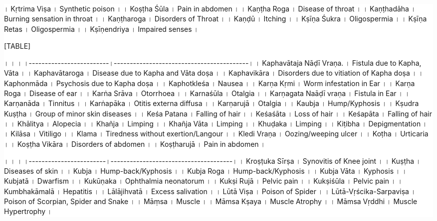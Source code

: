 । Kṛtrima Viṣa   । Synthetic poison               ।
। Koṣṭha Śūla    । Pain in abdomen                ।
। Kaṇṭha Roga    । Disease of throat              ।
। Kaṇṭhadāha     । Burning sensation in throat    ।
। Kaṇṭharoga     । Disorders of Throat            ।
। Kaṇḍū          । Itching                        ।
। Kṣīṇa Śukra    । Oligospermia                   ।
। Kṣīṇa Retas    । Oligospermia                   ।
। Kṣīṇendriya    । Impaired senses                ।



[TABLE]



।                         ।                                          ।
।-------------------------।------------------------------------------।
। Kaphavātaja Nāḍī Vraṇa. । Fistula due to Kapha, Vāta               ।
। Kaphavātaroga           । Disease due to Kapha and Vāta doṣa       ।
। Kaphavikāra             । Disorders due to vitiation of Kapha doṣa ।
। Kaphonmāda              । Psychosis due to Kapha doṣa              ।
। Kaphotkleśa             । Nausea                                   ।
। Karṇa Kṛmi              । Worm infestation in Ear                  ।
। Karṇa Roga              । Disease of ear                           ।
। Karṅa Srāva             । Otorrhoea                                ।
। Karnaśūla               । Otalgia                                  ।
। Karṇagata Naāḍī vraṇa   । Fistula in Ear                           ।
। Karṇanāda               । Tinnitus                                 ।
। Karṅapāka               । Otitis externa diffusa                   ।
। Karṇarujā               । Otalgia                                  ।
। Kaubja                  । Hump/Kyphosis                            ।
। Kṣudra Kuṣṭha           । Group of minor skin diseases             ।
। Keśa Patana             । Falling of hair                          ।
। Keśaśāta                । Loss of hair                             ।
। Keśapāta                । Falling of hair                          ।
। Khālitya                । Alopecia                                 ।
। Khañja                  । Limping                                  ।
। Khañja Vāta             । Limping                                  ।
। Khuḍaka                 । Limping                                  ।
। Kiṭibha                 । Depigmentation                           ।
। Kilāsa                  । Vitiligo                                 ।
। Klama                   । Tiredness without exertion/Langour       ।
। Kledi Vraṇa             । Oozing/weeping ulcer                     ।
। Koṭha                   । Urticaria                                ।
। Koṣṭha Vikāra           । Disorders of abdomen                     ।
। Koṣṭharujā            । Pain in abdomen                          ।



।                        ।                                      ।
।------------------------।--------------------------------------।
। Kroṣṭuka Sīrṣa         । Synovitis of Knee joint              ।
। Kuṣṭha                 । Diseases of skin                     ।
। Kubja                  । Hump-back/Kyphosis                   ।
। Kubja Roga             । Hump-back/Kyphosis                   ।
। Kubja Vāta             । Kyphosis                             ।
। Kubjatā                । Dwarfism                             ।
। Kukūṇaka               । Ophthalmia neonatorum                ।
। Kukṣi Rujā             । Pelvic pain                          ।
। Kukṣiśūla              । Pelvic pain                          ।
। Kumbhakāmalā           । Hepatitis                            ।
। Lālājihvatā            । Excess salivation                    ।
। Lūtā Viṣa              । Poison of Spider                     ।
। Lūtā-Vṛścika-Sarpaviṣa । Poison of Scorpian, Spider and Snake ।
। Māṃsa                  । Muscle                               ।
। Māmsa Kṣaya            । Muscle Atrophy                       ।
। Māmsa Vṛddhi           । Muscle Hypertrophy                   ।